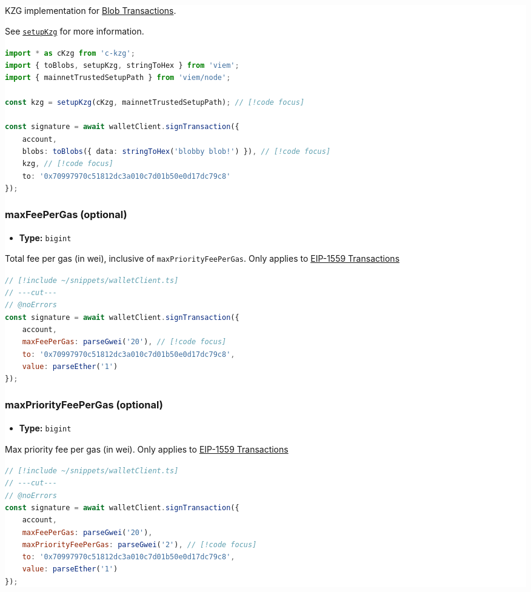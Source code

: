 KZG implementation for [Blob Transactions](/docs/guides/blob-transactions).

See [`setupKzg`](/docs/utilities/setupKzg) for more information.

```ts
import * as cKzg from 'c-kzg';
import { toBlobs, setupKzg, stringToHex } from 'viem';
import { mainnetTrustedSetupPath } from 'viem/node';

const kzg = setupKzg(cKzg, mainnetTrustedSetupPath); // [!code focus]

const signature = await walletClient.signTransaction({
    account,
    blobs: toBlobs({ data: stringToHex('blobby blob!') }), // [!code focus]
    kzg, // [!code focus]
    to: '0x70997970c51812dc3a010c7d01b50e0d17dc79c8'
});
```

### maxFeePerGas (optional)

- **Type:** `bigint`

Total fee per gas (in wei), inclusive of `maxPriorityFeePerGas`. Only applies to [EIP-1559 Transactions](/docs/glossary/terms#eip-1559-transaction)

```js twoslash
// [!include ~/snippets/walletClient.ts]
// ---cut---
// @noErrors
const signature = await walletClient.signTransaction({
    account,
    maxFeePerGas: parseGwei('20'), // [!code focus]
    to: '0x70997970c51812dc3a010c7d01b50e0d17dc79c8',
    value: parseEther('1')
});
```

### maxPriorityFeePerGas (optional)

- **Type:** `bigint`

Max priority fee per gas (in wei). Only applies to [EIP-1559 Transactions](/docs/glossary/terms#eip-1559-transaction)

```js twoslash
// [!include ~/snippets/walletClient.ts]
// ---cut---
// @noErrors
const signature = await walletClient.signTransaction({
    account,
    maxFeePerGas: parseGwei('20'),
    maxPriorityFeePerGas: parseGwei('2'), // [!code focus]
    to: '0x70997970c51812dc3a010c7d01b50e0d17dc79c8',
    value: parseEther('1')
});
```
